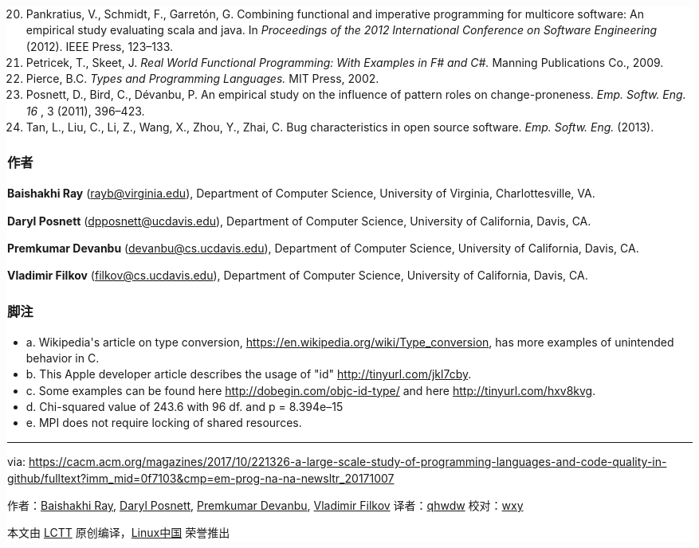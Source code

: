 20. Pankratius, V., Schmidt, F., Garretón, G. Combining functional and imperative programming for multicore software: An empirical study evaluating scala and java. In *Proceedings of the 2012 International Conference on Software Engineering* (2012). IEEE Press, 123–133.
21. Petricek, T., Skeet, J. *Real World Functional Programming: With Examples in F# and C#.* Manning Publications Co., 2009.
22. Pierce, B.C. *Types and Programming Languages.* MIT Press, 2002.
23. Posnett, D., Bird, C., Dévanbu, P. An empirical study on the influence of pattern roles on change-proneness. *Emp. Softw. Eng. 16* , 3 (2011), 396–423.
24. Tan, L., Liu, C., Li, Z., Wang, X., Zhou, Y., Zhai, C. Bug characteristics in open source software. *Emp. Softw. Eng.* (2013).


### 作者


**Baishakhi Ray** ([rayb@virginia.edu](mailto:rayb@virginia.edu)), Department of Computer Science, University of Virginia, Charlottesville, VA.


**Daryl Posnett** ([dpposnett@ucdavis.edu](mailto:dpposnett@ucdavis.edu)), Department of Computer Science, University of California, Davis, CA.


**Premkumar Devanbu** ([devanbu@cs.ucdavis.edu](mailto:devanbu@cs.ucdavis.edu)), Department of Computer Science, University of California, Davis, CA.


**Vladimir Filkov** ([filkov@cs.ucdavis.edu](mailto:filkov@cs.ucdavis.edu)), Department of Computer Science, University of California, Davis, CA.


### 脚注


* a. Wikipedia's article on type conversion, <https://en.wikipedia.org/wiki/Type_conversion>, has more examples of unintended behavior in C.
* b. This Apple developer article describes the usage of "id" <http://tinyurl.com/jkl7cby>.
* c. Some examples can be found here <http://dobegin.com/objc-id-type/> and here <http://tinyurl.com/hxv8kvg>.
* d. Chi-squared value of 243.6 with 96 df. and p = 8.394e–15
* e. MPI does not require locking of shared resources.




---


via: <https://cacm.acm.org/magazines/2017/10/221326-a-large-scale-study-of-programming-languages-and-code-quality-in-github/fulltext?imm_mid=0f7103&cmp=em-prog-na-na-newsltr_20171007>


作者：[Baishakhi Ray](http://delivery.acm.org/10.1145/3130000/3126905/mailto:rayb@virginia.edu), [Daryl Posnett](http://delivery.acm.org/10.1145/3130000/3126905/mailto:dpposnett@ucdavis.edu), [Premkumar Devanbu](http://delivery.acm.org/10.1145/3130000/3126905/mailto:devanbu@cs.ucdavis.edu), [Vladimir Filkov](http://delivery.acm.org/10.1145/3130000/3126905/mailto:filkov@cs.ucdavis.edu)  译者：[qhwdw](https://github.com/qhwdw) 校对：[wxy](https://github.com/wxy)


本文由 [LCTT](https://github.com/LCTT/TranslateProject) 原创编译，[Linux中国](https://linux.cn/) 荣誉推出
